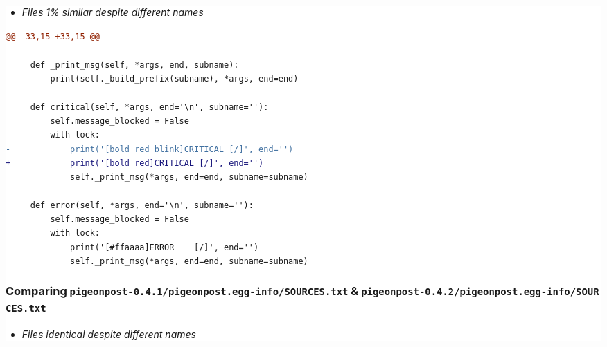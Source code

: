  * *Files 1% similar despite different names*

```diff
@@ -33,15 +33,15 @@
 
     def _print_msg(self, *args, end, subname):
         print(self._build_prefix(subname), *args, end=end)
 
     def critical(self, *args, end='\n', subname=''):
         self.message_blocked = False
         with lock:
-            print('[bold red blink]CRITICAL [/]', end='')
+            print('[bold red]CRITICAL [/]', end='')
             self._print_msg(*args, end=end, subname=subname)
 
     def error(self, *args, end='\n', subname=''):
         self.message_blocked = False
         with lock:
             print('[#ffaaaa]ERROR    [/]', end='')
             self._print_msg(*args, end=end, subname=subname)
```

### Comparing `pigeonpost-0.4.1/pigeonpost.egg-info/SOURCES.txt` & `pigeonpost-0.4.2/pigeonpost.egg-info/SOURCES.txt`

 * *Files identical despite different names*

